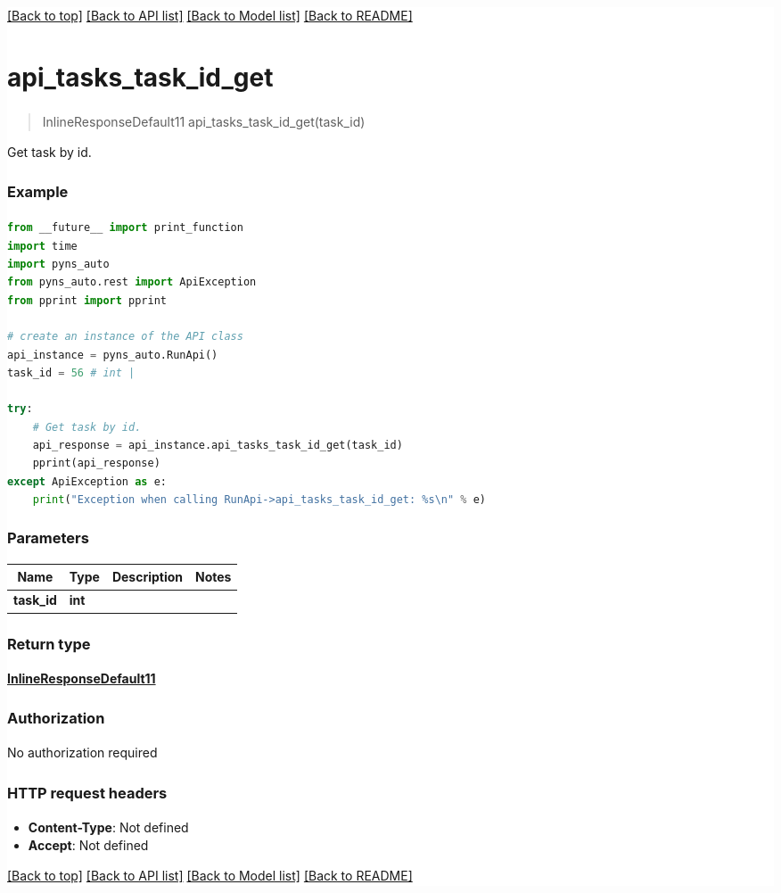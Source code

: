 [[Back to top]](#) [[Back to API list]](../README.md#documentation-for-api-endpoints) [[Back to Model list]](../README.md#documentation-for-models) [[Back to README]](../README.md)

# **api_tasks_task_id_get**
> InlineResponseDefault11 api_tasks_task_id_get(task_id)

Get task by id.

### Example
```python
from __future__ import print_function
import time
import pyns_auto
from pyns_auto.rest import ApiException
from pprint import pprint

# create an instance of the API class
api_instance = pyns_auto.RunApi()
task_id = 56 # int | 

try:
    # Get task by id.
    api_response = api_instance.api_tasks_task_id_get(task_id)
    pprint(api_response)
except ApiException as e:
    print("Exception when calling RunApi->api_tasks_task_id_get: %s\n" % e)
```

### Parameters

Name | Type | Description  | Notes
------------- | ------------- | ------------- | -------------
 **task_id** | **int**|  | 

### Return type

[**InlineResponseDefault11**](InlineResponseDefault11.md)

### Authorization

No authorization required

### HTTP request headers

 - **Content-Type**: Not defined
 - **Accept**: Not defined

[[Back to top]](#) [[Back to API list]](../README.md#documentation-for-api-endpoints) [[Back to Model list]](../README.md#documentation-for-models) [[Back to README]](../README.md)


